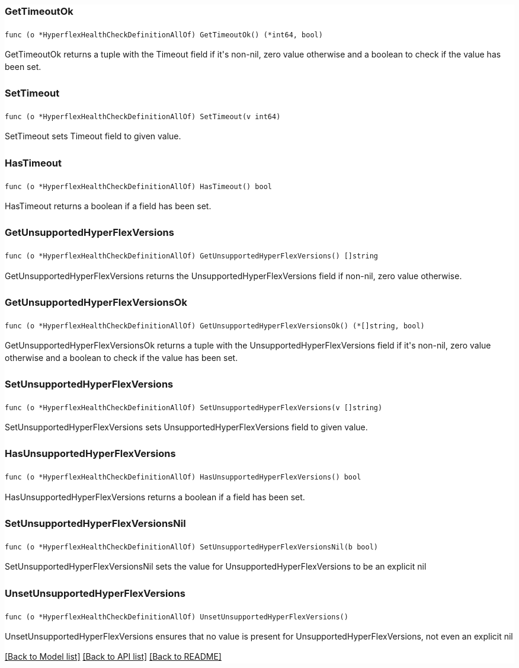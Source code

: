 ### GetTimeoutOk

`func (o *HyperflexHealthCheckDefinitionAllOf) GetTimeoutOk() (*int64, bool)`

GetTimeoutOk returns a tuple with the Timeout field if it's non-nil, zero value otherwise
and a boolean to check if the value has been set.

### SetTimeout

`func (o *HyperflexHealthCheckDefinitionAllOf) SetTimeout(v int64)`

SetTimeout sets Timeout field to given value.

### HasTimeout

`func (o *HyperflexHealthCheckDefinitionAllOf) HasTimeout() bool`

HasTimeout returns a boolean if a field has been set.

### GetUnsupportedHyperFlexVersions

`func (o *HyperflexHealthCheckDefinitionAllOf) GetUnsupportedHyperFlexVersions() []string`

GetUnsupportedHyperFlexVersions returns the UnsupportedHyperFlexVersions field if non-nil, zero value otherwise.

### GetUnsupportedHyperFlexVersionsOk

`func (o *HyperflexHealthCheckDefinitionAllOf) GetUnsupportedHyperFlexVersionsOk() (*[]string, bool)`

GetUnsupportedHyperFlexVersionsOk returns a tuple with the UnsupportedHyperFlexVersions field if it's non-nil, zero value otherwise
and a boolean to check if the value has been set.

### SetUnsupportedHyperFlexVersions

`func (o *HyperflexHealthCheckDefinitionAllOf) SetUnsupportedHyperFlexVersions(v []string)`

SetUnsupportedHyperFlexVersions sets UnsupportedHyperFlexVersions field to given value.

### HasUnsupportedHyperFlexVersions

`func (o *HyperflexHealthCheckDefinitionAllOf) HasUnsupportedHyperFlexVersions() bool`

HasUnsupportedHyperFlexVersions returns a boolean if a field has been set.

### SetUnsupportedHyperFlexVersionsNil

`func (o *HyperflexHealthCheckDefinitionAllOf) SetUnsupportedHyperFlexVersionsNil(b bool)`

 SetUnsupportedHyperFlexVersionsNil sets the value for UnsupportedHyperFlexVersions to be an explicit nil

### UnsetUnsupportedHyperFlexVersions
`func (o *HyperflexHealthCheckDefinitionAllOf) UnsetUnsupportedHyperFlexVersions()`

UnsetUnsupportedHyperFlexVersions ensures that no value is present for UnsupportedHyperFlexVersions, not even an explicit nil

[[Back to Model list]](../README.md#documentation-for-models) [[Back to API list]](../README.md#documentation-for-api-endpoints) [[Back to README]](../README.md)


